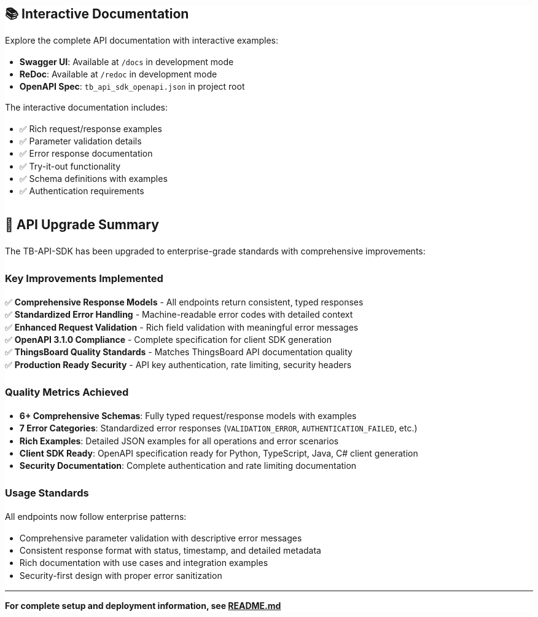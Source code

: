 ## 📚 Interactive Documentation

Explore the complete API documentation with interactive examples:

- **Swagger UI**: Available at `/docs` in development mode
- **ReDoc**: Available at `/redoc` in development mode
- **OpenAPI Spec**: `tb_api_sdk_openapi.json` in project root

The interactive documentation includes:
- ✅ Rich request/response examples
- ✅ Parameter validation details
- ✅ Error response documentation  
- ✅ Try-it-out functionality
- ✅ Schema definitions with examples
- ✅ Authentication requirements

## 🚀 API Upgrade Summary

The TB-API-SDK has been upgraded to enterprise-grade standards with comprehensive improvements:

### Key Improvements Implemented

✅ **Comprehensive Response Models** - All endpoints return consistent, typed responses  
✅ **Standardized Error Handling** - Machine-readable error codes with detailed context  
✅ **Enhanced Request Validation** - Rich field validation with meaningful error messages  
✅ **OpenAPI 3.1.0 Compliance** - Complete specification for client SDK generation  
✅ **ThingsBoard Quality Standards** - Matches ThingsBoard API documentation quality  
✅ **Production Ready Security** - API key authentication, rate limiting, security headers  

### Quality Metrics Achieved

- **6+ Comprehensive Schemas**: Fully typed request/response models with examples
- **7 Error Categories**: Standardized error responses (`VALIDATION_ERROR`, `AUTHENTICATION_FAILED`, etc.)
- **Rich Examples**: Detailed JSON examples for all operations and error scenarios
- **Client SDK Ready**: OpenAPI specification ready for Python, TypeScript, Java, C# client generation
- **Security Documentation**: Complete authentication and rate limiting documentation

### Usage Standards

All endpoints now follow enterprise patterns:
- Comprehensive parameter validation with descriptive error messages
- Consistent response format with status, timestamp, and detailed metadata
- Rich documentation with use cases and integration examples
- Security-first design with proper error sanitization

---

**For complete setup and deployment information, see [README.md](../README.md)**